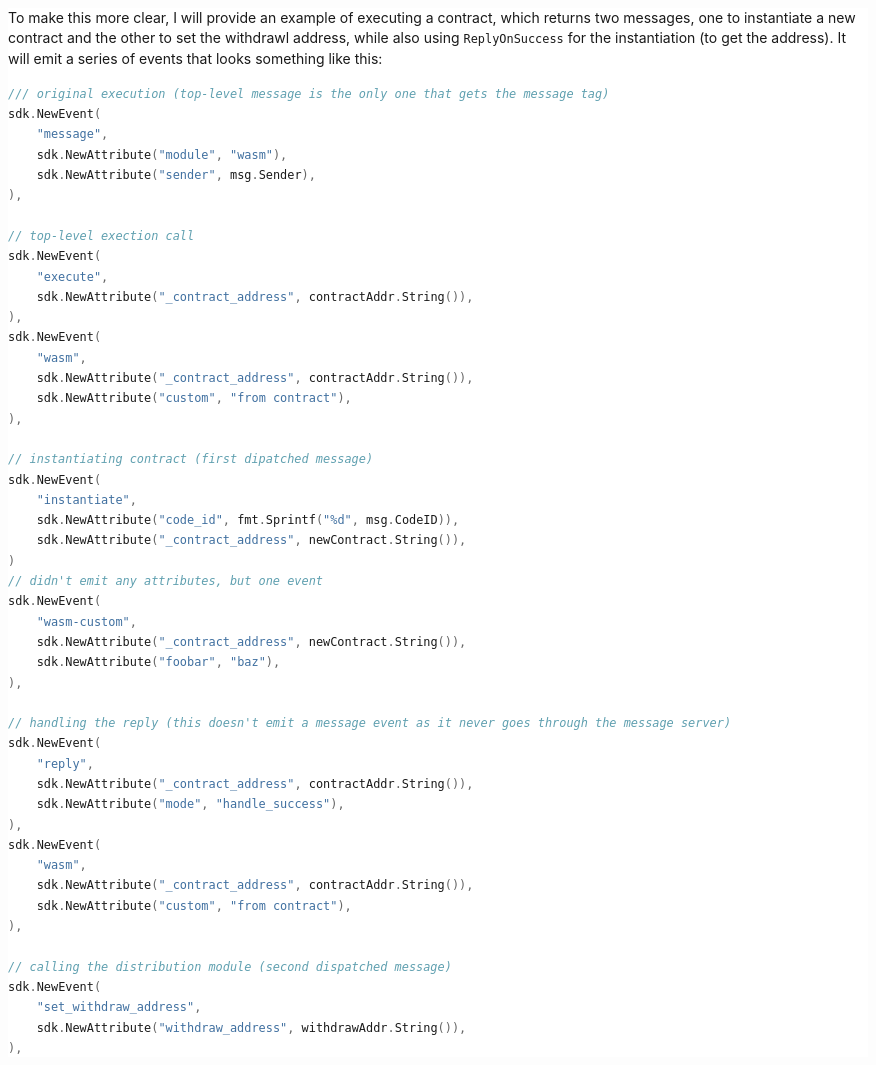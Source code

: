 To make this more clear, I will provide an example of executing a contract, which returns two messages, one to instantiate a new
contract and the other to set the withdrawl address, while also using `ReplyOnSuccess` for the instantiation (to get the
address). It will emit a series of events that looks something like this:

```go
/// original execution (top-level message is the only one that gets the message tag)
sdk.NewEvent(
    "message",
    sdk.NewAttribute("module", "wasm"),
    sdk.NewAttribute("sender", msg.Sender),  
),

// top-level exection call
sdk.NewEvent(
    "execute",
    sdk.NewAttribute("_contract_address", contractAddr.String()),
),
sdk.NewEvent(
    "wasm",
    sdk.NewAttribute("_contract_address", contractAddr.String()),
    sdk.NewAttribute("custom", "from contract"),
),

// instantiating contract (first dipatched message)
sdk.NewEvent(
    "instantiate",
    sdk.NewAttribute("code_id", fmt.Sprintf("%d", msg.CodeID)),
    sdk.NewAttribute("_contract_address", newContract.String()),
)
// didn't emit any attributes, but one event
sdk.NewEvent(
    "wasm-custom",
    sdk.NewAttribute("_contract_address", newContract.String()),
    sdk.NewAttribute("foobar", "baz"),
),

// handling the reply (this doesn't emit a message event as it never goes through the message server)
sdk.NewEvent(
    "reply",
    sdk.NewAttribute("_contract_address", contractAddr.String()),
    sdk.NewAttribute("mode", "handle_success"),
),
sdk.NewEvent(
    "wasm",
    sdk.NewAttribute("_contract_address", contractAddr.String()),
    sdk.NewAttribute("custom", "from contract"),
),

// calling the distribution module (second dispatched message)
sdk.NewEvent(
    "set_withdraw_address",
    sdk.NewAttribute("withdraw_address", withdrawAddr.String()),
),
```
